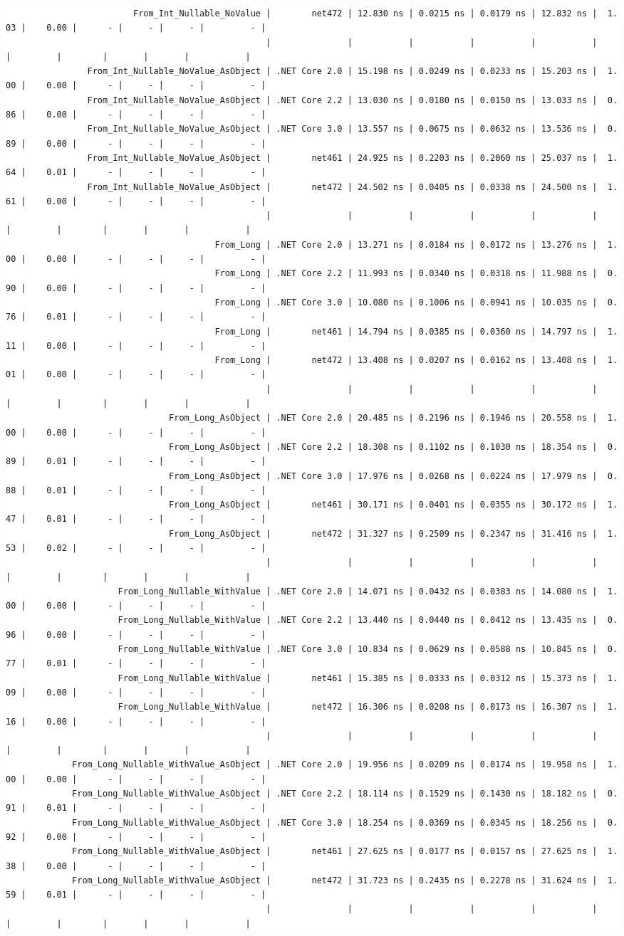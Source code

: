                              From_Int_Nullable_NoValue |        net472 | 12.830 ns | 0.0215 ns | 0.0179 ns | 12.832 ns |  1.03 |    0.00 |      - |     - |     - |         - |
                                                       |               |           |           |           |           |       |         |        |       |       |           |
                    From_Int_Nullable_NoValue_AsObject | .NET Core 2.0 | 15.198 ns | 0.0249 ns | 0.0233 ns | 15.203 ns |  1.00 |    0.00 |      - |     - |     - |         - |
                    From_Int_Nullable_NoValue_AsObject | .NET Core 2.2 | 13.030 ns | 0.0180 ns | 0.0150 ns | 13.033 ns |  0.86 |    0.00 |      - |     - |     - |         - |
                    From_Int_Nullable_NoValue_AsObject | .NET Core 3.0 | 13.557 ns | 0.0675 ns | 0.0632 ns | 13.536 ns |  0.89 |    0.00 |      - |     - |     - |         - |
                    From_Int_Nullable_NoValue_AsObject |        net461 | 24.925 ns | 0.2203 ns | 0.2060 ns | 25.037 ns |  1.64 |    0.01 |      - |     - |     - |         - |
                    From_Int_Nullable_NoValue_AsObject |        net472 | 24.502 ns | 0.0405 ns | 0.0338 ns | 24.500 ns |  1.61 |    0.00 |      - |     - |     - |         - |
                                                       |               |           |           |           |           |       |         |        |       |       |           |
                                             From_Long | .NET Core 2.0 | 13.271 ns | 0.0184 ns | 0.0172 ns | 13.276 ns |  1.00 |    0.00 |      - |     - |     - |         - |
                                             From_Long | .NET Core 2.2 | 11.993 ns | 0.0340 ns | 0.0318 ns | 11.988 ns |  0.90 |    0.00 |      - |     - |     - |         - |
                                             From_Long | .NET Core 3.0 | 10.080 ns | 0.1006 ns | 0.0941 ns | 10.035 ns |  0.76 |    0.01 |      - |     - |     - |         - |
                                             From_Long |        net461 | 14.794 ns | 0.0385 ns | 0.0360 ns | 14.797 ns |  1.11 |    0.00 |      - |     - |     - |         - |
                                             From_Long |        net472 | 13.408 ns | 0.0207 ns | 0.0162 ns | 13.408 ns |  1.01 |    0.00 |      - |     - |     - |         - |
                                                       |               |           |           |           |           |       |         |        |       |       |           |
                                    From_Long_AsObject | .NET Core 2.0 | 20.485 ns | 0.2196 ns | 0.1946 ns | 20.558 ns |  1.00 |    0.00 |      - |     - |     - |         - |
                                    From_Long_AsObject | .NET Core 2.2 | 18.308 ns | 0.1102 ns | 0.1030 ns | 18.354 ns |  0.89 |    0.01 |      - |     - |     - |         - |
                                    From_Long_AsObject | .NET Core 3.0 | 17.976 ns | 0.0268 ns | 0.0224 ns | 17.979 ns |  0.88 |    0.01 |      - |     - |     - |         - |
                                    From_Long_AsObject |        net461 | 30.171 ns | 0.0401 ns | 0.0355 ns | 30.172 ns |  1.47 |    0.01 |      - |     - |     - |         - |
                                    From_Long_AsObject |        net472 | 31.327 ns | 0.2509 ns | 0.2347 ns | 31.416 ns |  1.53 |    0.02 |      - |     - |     - |         - |
                                                       |               |           |           |           |           |       |         |        |       |       |           |
                          From_Long_Nullable_WithValue | .NET Core 2.0 | 14.071 ns | 0.0432 ns | 0.0383 ns | 14.080 ns |  1.00 |    0.00 |      - |     - |     - |         - |
                          From_Long_Nullable_WithValue | .NET Core 2.2 | 13.440 ns | 0.0440 ns | 0.0412 ns | 13.435 ns |  0.96 |    0.00 |      - |     - |     - |         - |
                          From_Long_Nullable_WithValue | .NET Core 3.0 | 10.834 ns | 0.0629 ns | 0.0588 ns | 10.845 ns |  0.77 |    0.01 |      - |     - |     - |         - |
                          From_Long_Nullable_WithValue |        net461 | 15.385 ns | 0.0333 ns | 0.0312 ns | 15.373 ns |  1.09 |    0.00 |      - |     - |     - |         - |
                          From_Long_Nullable_WithValue |        net472 | 16.306 ns | 0.0208 ns | 0.0173 ns | 16.307 ns |  1.16 |    0.00 |      - |     - |     - |         - |
                                                       |               |           |           |           |           |       |         |        |       |       |           |
                 From_Long_Nullable_WithValue_AsObject | .NET Core 2.0 | 19.956 ns | 0.0209 ns | 0.0174 ns | 19.958 ns |  1.00 |    0.00 |      - |     - |     - |         - |
                 From_Long_Nullable_WithValue_AsObject | .NET Core 2.2 | 18.114 ns | 0.1529 ns | 0.1430 ns | 18.182 ns |  0.91 |    0.01 |      - |     - |     - |         - |
                 From_Long_Nullable_WithValue_AsObject | .NET Core 3.0 | 18.254 ns | 0.0369 ns | 0.0345 ns | 18.256 ns |  0.92 |    0.00 |      - |     - |     - |         - |
                 From_Long_Nullable_WithValue_AsObject |        net461 | 27.625 ns | 0.0177 ns | 0.0157 ns | 27.625 ns |  1.38 |    0.00 |      - |     - |     - |         - |
                 From_Long_Nullable_WithValue_AsObject |        net472 | 31.723 ns | 0.2435 ns | 0.2278 ns | 31.624 ns |  1.59 |    0.01 |      - |     - |     - |         - |
                                                       |               |           |           |           |           |       |         |        |       |       |           |